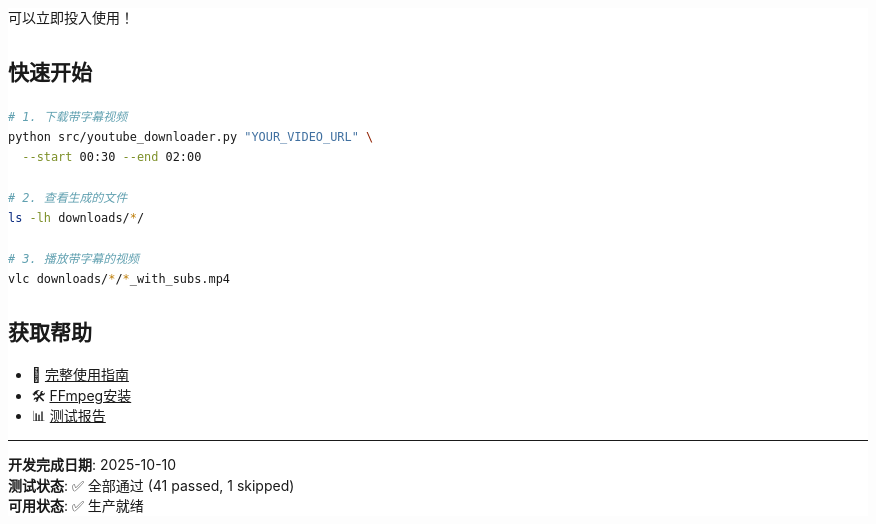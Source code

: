 可以立即投入使用！

## 快速开始

```bash
# 1. 下载带字幕视频
python src/youtube_downloader.py "YOUR_VIDEO_URL" \
  --start 00:30 --end 02:00

# 2. 查看生成的文件
ls -lh downloads/*/

# 3. 播放带字幕的视频
vlc downloads/*/*_with_subs.mp4
```

## 获取帮助

- 📖 [完整使用指南](docs/SUBTITLE_BURN_GUIDE.md)
- 🛠️ [FFmpeg安装](docs/FFMPEG_SETUP.md)
- 📊 [测试报告](tests/SUBTITLE_BURN_TEST_SUMMARY.md)

---

**开发完成日期**: 2025-10-10  
**测试状态**: ✅ 全部通过 (41 passed, 1 skipped)  
**可用状态**: ✅ 生产就绪

